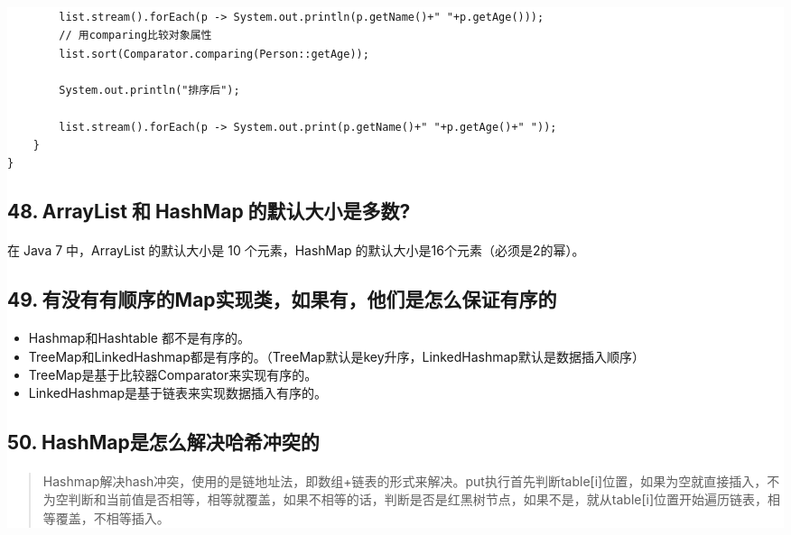 ```
        list.stream().forEach(p -> System.out.println(p.getName()+" "+p.getAge()));
        // 用comparing比较对象属性
        list.sort(Comparator.comparing(Person::getAge));

        System.out.println("排序后");

        list.stream().forEach(p -> System.out.print(p.getName()+" "+p.getAge()+" "));
    }
}
```


## 48. ArrayList 和 HashMap 的默认大小是多数?

在 Java 7 中，ArrayList 的默认大小是 10 个元素，HashMap 的默认大小是16个元素（必须是2的幂）。

## 49. 有没有有顺序的Map实现类，如果有，他们是怎么保证有序的
- Hashmap和Hashtable 都不是有序的。
- TreeMap和LinkedHashmap都是有序的。（TreeMap默认是key升序，LinkedHashmap默认是数据插入顺序）
- TreeMap是基于比较器Comparator来实现有序的。
- LinkedHashmap是基于链表来实现数据插入有序的。

## 50. HashMap是怎么解决哈希冲突的

> Hashmap解决hash冲突，使用的是链地址法，即数组+链表的形式来解决。put执行首先判断table[i]位置，如果为空就直接插入，不为空判断和当前值是否相等，相等就覆盖，如果不相等的话，判断是否是红黑树节点，如果不是，就从table[i]位置开始遍历链表，相等覆盖，不相等插入。
